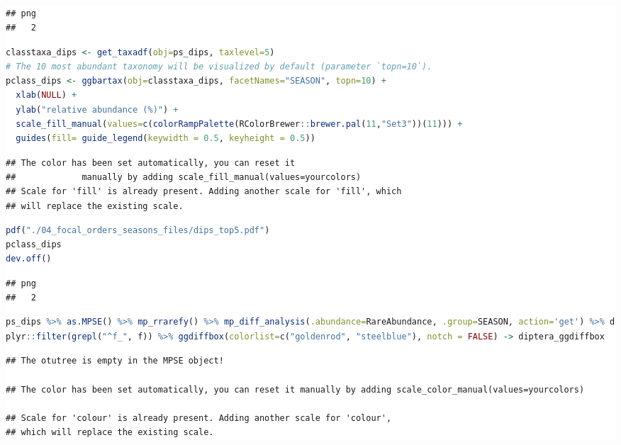     ## png 
    ##   2

``` r
classtaxa_dips <- get_taxadf(obj=ps_dips, taxlevel=5)
# The 10 most abundant taxonomy will be visualized by default (parameter `topn=10`). 
pclass_dips <- ggbartax(obj=classtaxa_dips, facetNames="SEASON", topn=10) +
  xlab(NULL) +
  ylab("relative abundance (%)") +
  scale_fill_manual(values=c(colorRampPalette(RColorBrewer::brewer.pal(11,"Set3"))(11))) +
  guides(fill= guide_legend(keywidth = 0.5, keyheight = 0.5))
```

    ## The color has been set automatically, you can reset it 
    ##             manually by adding scale_fill_manual(values=yourcolors)
    ## Scale for 'fill' is already present. Adding another scale for 'fill', which
    ## will replace the existing scale.

``` r
pdf("./04_focal_orders_seasons_files/dips_top5.pdf")
pclass_dips
dev.off()
```

    ## png 
    ##   2

``` r
ps_dips %>% as.MPSE() %>% mp_rrarefy() %>% mp_diff_analysis(.abundance=RareAbundance, .group=SEASON, action='get') %>% dplyr::filter(grepl("^f_", f)) %>% ggdiffbox(colorlist=c("goldenrod", "steelblue"), notch = FALSE) -> diptera_ggdiffbox
```

    ## The otutree is empty in the MPSE object!

    ## The color has been set automatically, you can reset it manually by adding scale_color_manual(values=yourcolors)

    ## Scale for 'colour' is already present. Adding another scale for 'colour',
    ## which will replace the existing scale.

